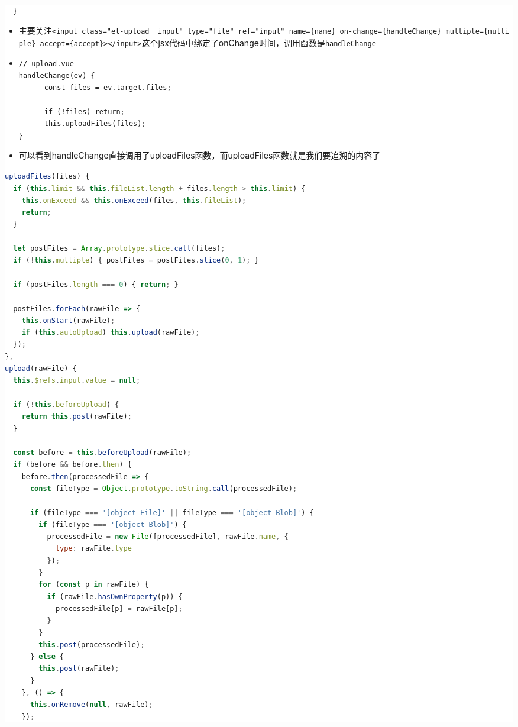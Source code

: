 ```js
  }
```

- 主要关注`<input class="el-upload__input" type="file" ref="input" name={name} on-change={handleChange} multiple={multiple} accept={accept}></input>`这个jsx代码中绑定了onChange时间，调用函数是`handleChange`

- ```
  // upload.vue
  handleChange(ev) {
        const files = ev.target.files;
  
        if (!files) return;
        this.uploadFiles(files);
  }
  ```

- 可以看到handleChange直接调用了uploadFiles函数，而uploadFiles函数就是我们要追溯的内容了

```js
uploadFiles(files) {
  if (this.limit && this.fileList.length + files.length > this.limit) {
    this.onExceed && this.onExceed(files, this.fileList);
    return;
  }

  let postFiles = Array.prototype.slice.call(files);
  if (!this.multiple) { postFiles = postFiles.slice(0, 1); }

  if (postFiles.length === 0) { return; }

  postFiles.forEach(rawFile => {
    this.onStart(rawFile);
    if (this.autoUpload) this.upload(rawFile);
  });
},
upload(rawFile) {
  this.$refs.input.value = null;

  if (!this.beforeUpload) {
    return this.post(rawFile);
  }

  const before = this.beforeUpload(rawFile);
  if (before && before.then) {
    before.then(processedFile => {
      const fileType = Object.prototype.toString.call(processedFile);

      if (fileType === '[object File]' || fileType === '[object Blob]') {
        if (fileType === '[object Blob]') {
          processedFile = new File([processedFile], rawFile.name, {
            type: rawFile.type
          });
        }
        for (const p in rawFile) {
          if (rawFile.hasOwnProperty(p)) {
            processedFile[p] = rawFile[p];
          }
        }
        this.post(processedFile);
      } else {
        this.post(rawFile);
      }
    }, () => {
      this.onRemove(null, rawFile);
    });
  ```